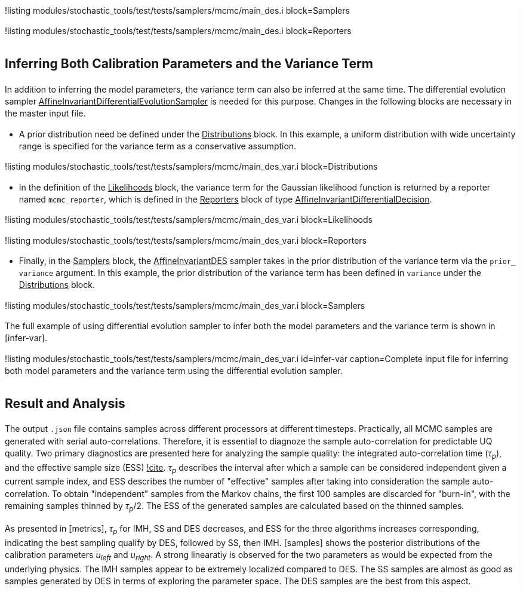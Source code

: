 !listing modules/stochastic_tools/test/tests/samplers/mcmc/main_des.i block=Samplers

!listing modules/stochastic_tools/test/tests/samplers/mcmc/main_des.i block=Reporters

## Inferring Both Calibration Parameters and the Variance Term

In addition to inferring the model parameters, the variance term can also be inferred at the same time. The differential evolution sampler [AffineInvariantDifferentialEvolutionSampler](AffineInvariantDifferentialEvolutionSampler.md) is needed for this purpose. Changes in the following blocks are necessary in the master input file.

- A prior distribution need be defined under the [Distributions](Distributions/index.md) block. In this example, a uniform distribution with wide uncertainty range is specified for the variance term as a conservative assumption.

!listing modules/stochastic_tools/test/tests/samplers/mcmc/main_des_var.i block=Distributions

- In the definition of the [Likelihoods](Likelihoods/index.md) block, the variance term for the Gaussian likelihood function is returned by a reporter named `mcmc_reporter`, which is defined in the [Reporters](Reporters/index.md) block of type [AffineInvariantDifferentialDecision](AffineInvariantDifferentialDecision.md). 

!listing modules/stochastic_tools/test/tests/samplers/mcmc/main_des_var.i block=Likelihoods

!listing modules/stochastic_tools/test/tests/samplers/mcmc/main_des_var.i block=Reporters

- Finally, in the [Samplers](Samplers/index.md) block, the [AffineInvariantDES](AffineInvariantDES.md) sampler takes in the prior distribution of the variance term via the `prior_variance` argument. In this example, the prior distribution of the variance term has been defined in `variance` under the [Distributions](Distributions/index.md) block.

!listing modules/stochastic_tools/test/tests/samplers/mcmc/main_des_var.i block=Samplers

The full example of using differential evolution sampler to infer both the model parameters and the variance term is shown in [infer-var].

!listing modules/stochastic_tools/test/tests/samplers/mcmc/main_des_var.i
    id=infer-var
    caption=Complete input file for inferring both model parameters and the variance term using the differential evolution sampler.

## Result and Analysis

The output `.json` file contains samples across different processors at different timesteps. Practically, all MCMC samples are generated with serial auto-correlations. Therefore, it is essential to diagnoze the sample auto-correlation for predictable UQ quality. Two primary diagnostics are presented here for analyzing the sample quality: the integrated auto-correlation time ($\tau_p$), and the effective sample size (ESS) [!cite](fill_in_later!!!!!!). $\tau_p$ describes the interval after which a sample can be considered independent given a current sample index, and ESS describes the number of "effective" samples after taking into consideration the sample auto-correlation. To obtain "independent" samples from the Markov chains, the first 100 samples are discarded for "burn-in", with the remaining samples thinned by $\tau_p/2$. The ESS of the generated samples are calculated based on the thinned samples.

As presented in [metrics], $\tau_p$ for IMH, SS and DES decreases, and ESS for the three algorithms increases corresponding, indicating the best sampling qualify by DES, followed by SS, then IMH. [samples] shows the posterior distributions of the calibration parameters $u_{left}$ and $u_{right}$. A strong linearatiy is observed for the two parameters as would be expected from the underlying physics. The IMH samples appear to be extremely localized compared to DES. The SS samples are almost as good as samples generated by DES in terms of exploring the parameter space. The DES samples are the best from this aspect. 
